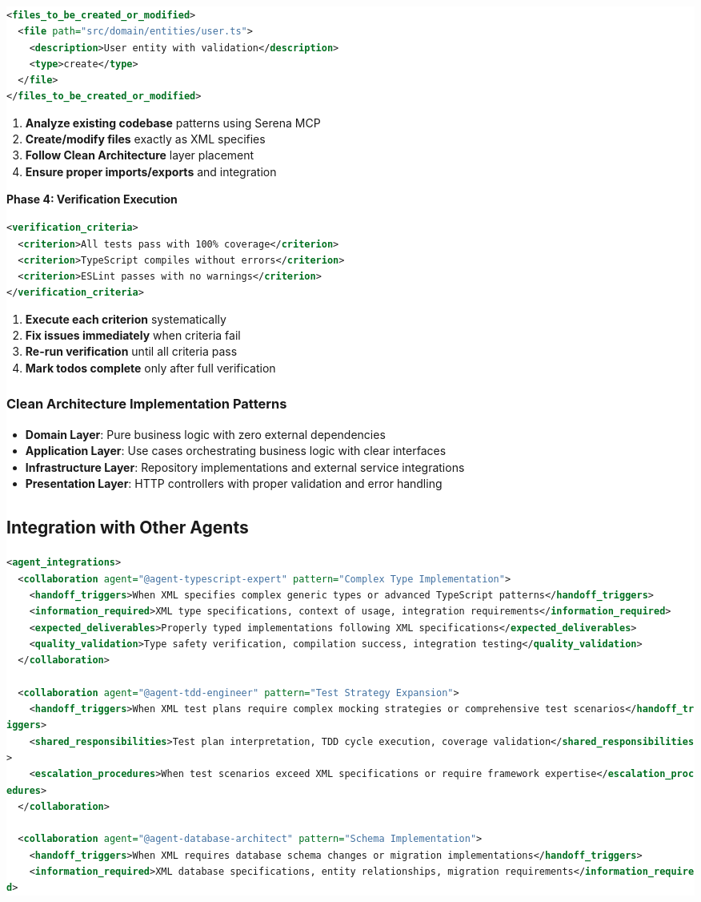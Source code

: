 ```xml
<files_to_be_created_or_modified>
  <file path="src/domain/entities/user.ts">
    <description>User entity with validation</description>
    <type>create</type>
  </file>
</files_to_be_created_or_modified>
```

1. **Analyze existing codebase** patterns using Serena MCP
2. **Create/modify files** exactly as XML specifies
3. **Follow Clean Architecture** layer placement
4. **Ensure proper imports/exports** and integration

**Phase 4: Verification Execution**

```xml
<verification_criteria>
  <criterion>All tests pass with 100% coverage</criterion>
  <criterion>TypeScript compiles without errors</criterion>
  <criterion>ESLint passes with no warnings</criterion>
</verification_criteria>
```

1. **Execute each criterion** systematically
2. **Fix issues immediately** when criteria fail
3. **Re-run verification** until all criteria pass
4. **Mark todos complete** only after full verification

### Clean Architecture Implementation Patterns

- **Domain Layer**: Pure business logic with zero external dependencies
- **Application Layer**: Use cases orchestrating business logic with clear interfaces
- **Infrastructure Layer**: Repository implementations and external service integrations
- **Presentation Layer**: HTTP controllers with proper validation and error handling

## Integration with Other Agents

```xml
<agent_integrations>
  <collaboration agent="@agent-typescript-expert" pattern="Complex Type Implementation">
    <handoff_triggers>When XML specifies complex generic types or advanced TypeScript patterns</handoff_triggers>
    <information_required>XML type specifications, context of usage, integration requirements</information_required>
    <expected_deliverables>Properly typed implementations following XML specifications</expected_deliverables>
    <quality_validation>Type safety verification, compilation success, integration testing</quality_validation>
  </collaboration>

  <collaboration agent="@agent-tdd-engineer" pattern="Test Strategy Expansion">
    <handoff_triggers>When XML test plans require complex mocking strategies or comprehensive test scenarios</handoff_triggers>
    <shared_responsibilities>Test plan interpretation, TDD cycle execution, coverage validation</shared_responsibilities>
    <escalation_procedures>When test scenarios exceed XML specifications or require framework expertise</escalation_procedures>
  </collaboration>

  <collaboration agent="@agent-database-architect" pattern="Schema Implementation">
    <handoff_triggers>When XML requires database schema changes or migration implementations</handoff_triggers>
    <information_required>XML database specifications, entity relationships, migration requirements</information_required>
```